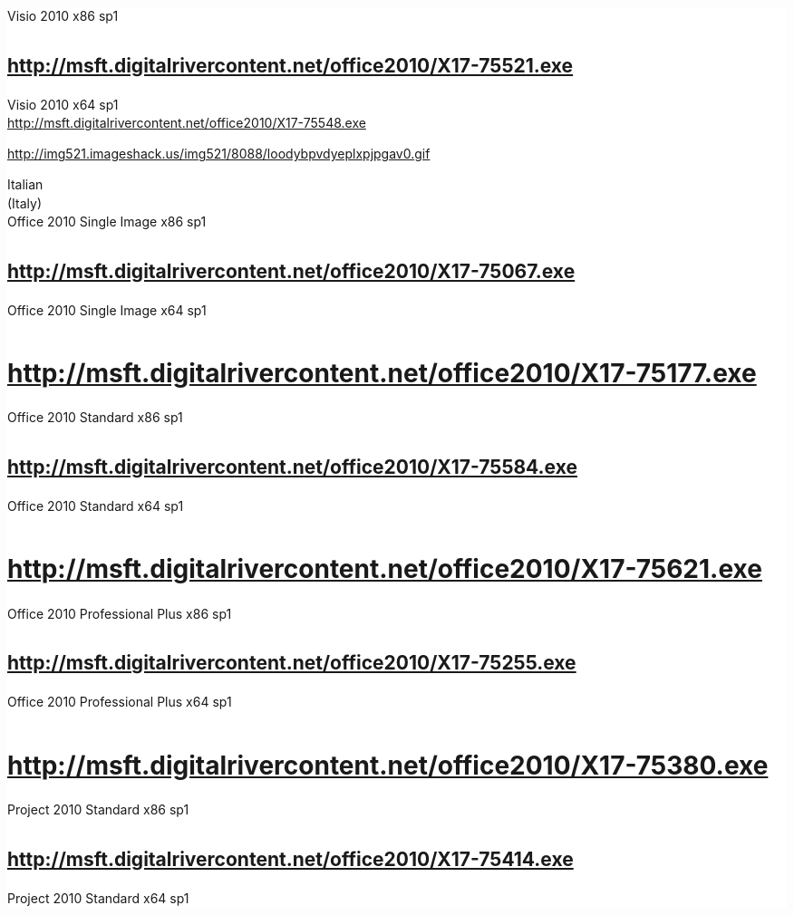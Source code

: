 Visio 2010 x86 sp1

## http://msft.digitalrivercontent.net/office2010/X17-75521.exe

Visio 2010 x64 sp1  
http://msft.digitalrivercontent.net/office2010/X17-75548.exe

http://img521.imageshack.us/img521/8088/loodybpvdyeplxpjpgav0.gif

Italian  
(Italy)  
Office 2010 Single Image x86 sp1

## http://msft.digitalrivercontent.net/office2010/X17-75067.exe

Office 2010 Single Image x64 sp1

# http://msft.digitalrivercontent.net/office2010/X17-75177.exe

Office 2010 Standard x86 sp1

## http://msft.digitalrivercontent.net/office2010/X17-75584.exe

Office 2010 Standard x64 sp1

# http://msft.digitalrivercontent.net/office2010/X17-75621.exe

Office 2010 Professional Plus x86 sp1

## http://msft.digitalrivercontent.net/office2010/X17-75255.exe

Office 2010 Professional Plus x64 sp1

# http://msft.digitalrivercontent.net/office2010/X17-75380.exe

Project 2010 Standard x86 sp1

## http://msft.digitalrivercontent.net/office2010/X17-75414.exe

Project 2010 Standard x64 sp1
